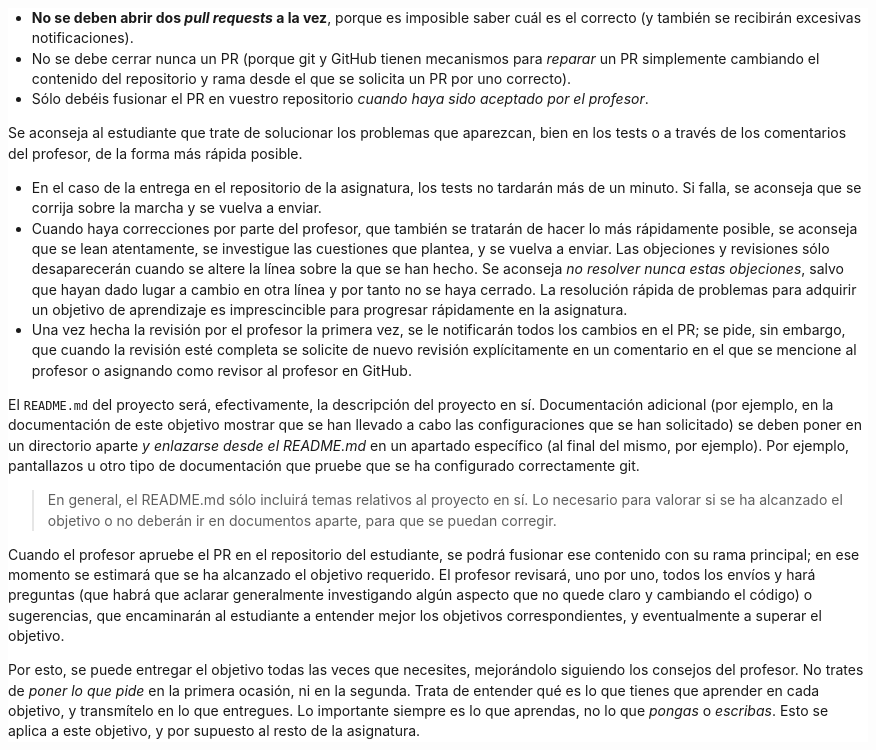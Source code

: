 * **No se deben abrir dos *pull requests* a la vez**, porque es imposible saber
  cuál es el correcto (y también se recibirán excesivas notificaciones).
* No se debe cerrar nunca un PR (porque git y GitHub tienen mecanismos
  para *reparar* un PR simplemente cambiando el contenido del
  repositorio y rama desde el que se solicita un PR por uno correcto).
* Sólo debéis fusionar el PR en vuestro repositorio *cuando haya sido aceptado
  por el profesor*.

Se aconseja al estudiante que trate de solucionar los problemas que aparezcan,
bien en los tests o a través de los comentarios del profesor, de la forma más
rápida posible.

* En el caso de la entrega en el repositorio de la asignatura, los tests no
  tardarán más de un minuto. Si falla, se aconseja que se corrija sobre la
  marcha y se vuelva a enviar.
* Cuando haya correcciones por parte del profesor, que también se tratarán de
  hacer lo más rápidamente posible, se aconseja que se lean atentamente, se
  investigue las cuestiones que plantea, y se vuelva a enviar. Las objeciones y
  revisiones sólo desaparecerán cuando se altere la línea sobre la que se han
  hecho. Se aconseja *no resolver nunca estas objeciones*, salvo que hayan dado
  lugar a cambio en otra línea y por tanto no se haya cerrado. La resolución
  rápida de problemas para adquirir un objetivo de aprendizaje es imprescincible
  para progresar rápidamente en la asignatura.
* Una vez hecha la revisión por el profesor la primera vez, se le notificarán
  todos los cambios en el PR; se pide, sin embargo, que cuando la revisión esté
  completa se solicite de nuevo revisión explícitamente en un comentario en el
  que se mencione al profesor o asignando como revisor al profesor en GitHub.

El `README.md` del proyecto será, efectivamente, la descripción del proyecto en
sí. Documentación adicional (por ejemplo, en la documentación de este objetivo
mostrar que se han llevado a cabo las configuraciones que se han solicitado) se
deben poner en un directorio aparte *y enlazarse desde el README.md* en un
apartado específico (al final del mismo, por ejemplo). Por ejemplo, pantallazos
u otro tipo de documentación que pruebe que se ha configurado correctamente git.

> En general, el README.md sólo incluirá temas relativos al proyecto
> en sí. Lo necesario para valorar si se ha alcanzado el objetivo o no
> deberán ir en documentos aparte, para que se puedan corregir.

Cuando el profesor apruebe el PR en el repositorio del estudiante, se podrá
fusionar ese contenido con su rama principal; en ese momento se estimará que se
ha alcanzado el objetivo requerido. El profesor revisará, uno por uno, todos los
envíos y hará preguntas (que habrá que aclarar generalmente investigando algún
aspecto que no quede claro y cambiando el código) o sugerencias, que encaminarán
al estudiante a entender mejor los objetivos correspondientes, y eventualmente a
superar el objetivo.

Por esto, se puede entregar el objetivo todas las veces que necesites,
mejorándolo siguiendo los consejos del profesor. No trates de *poner
lo que pide* en la primera ocasión, ni en la segunda. Trata de
entender qué es lo que tienes que aprender en cada objetivo, y
transmítelo en lo que entregues. Lo importante siempre es lo que
aprendas, no lo que *pongas* o *escribas*. Esto se aplica a este
objetivo, y por supuesto al resto de la asignatura.
